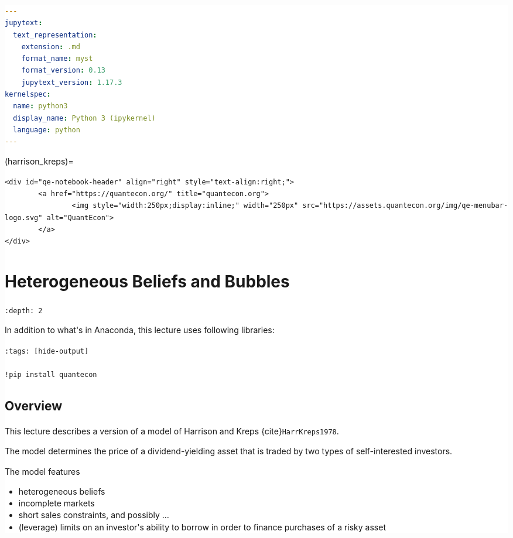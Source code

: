 ```yaml
---
jupytext:
  text_representation:
    extension: .md
    format_name: myst
    format_version: 0.13
    jupytext_version: 1.17.3
kernelspec:
  name: python3
  display_name: Python 3 (ipykernel)
  language: python
---
```


(harrison_kreps)=
```{raw} jupyter
<div id="qe-notebook-header" align="right" style="text-align:right;">
        <a href="https://quantecon.org/" title="quantecon.org">
                <img style="width:250px;display:inline;" width="250px" src="https://assets.quantecon.org/img/qe-menubar-logo.svg" alt="QuantEcon">
        </a>
</div>
```

# Heterogeneous Beliefs and Bubbles

```{index} single: Models; Harrison Kreps
```

```{contents} Contents
:depth: 2
```

In addition to what's in Anaconda, this lecture uses following libraries:

```{code-cell} ipython3
:tags: [hide-output]

!pip install quantecon
```

## Overview

This lecture describes a version of a model of Harrison and Kreps {cite}`HarrKreps1978`.

The model determines the price of a dividend-yielding asset that is traded by two types of self-interested investors.

The model features

* heterogeneous beliefs
* incomplete markets
* short sales constraints, and possibly $\ldots$
* (leverage) limits on an investor's ability to borrow in order to finance purchases of a risky asset


[^f1]: By assuming that both types of agents always have "deep enough pockets" to purchase all of the asset, the model takes wealth dynamics off the table. The Harrison-Kreps model generates high trading volume when the state changes either from 0 to 1 or from 1 to 0.